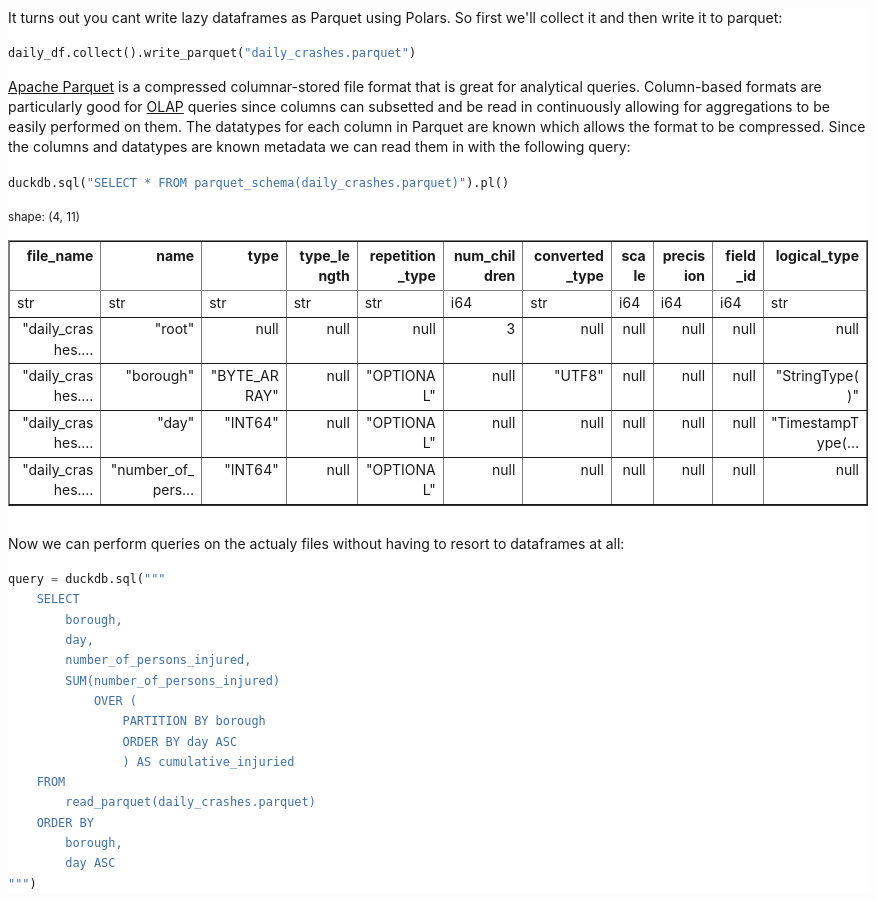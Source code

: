 It turns out you cant write lazy dataframes as Parquet using Polars. So first we'll collect it and then write it to parquet:


```python
daily_df.collect().write_parquet("daily_crashes.parquet")
```

[Apache Parquet](https://parquet.apache.org/) is a compressed columnar-stored file format that is great for analytical queries. Column-based formats are particularly good for [OLAP](https://aws.amazon.com/what-is/olap/) queries since columns can subsetted and be read in continuously allowing for aggregations to be easily performed on them. The datatypes for each column in Parquet are known which allows the format to be compressed. Since the columns and datatypes are known metadata we can read them in with the following query:


```python
duckdb.sql("SELECT * FROM parquet_schema(daily_crashes.parquet)").pl()
```





<div style="overflow-x: auto;">
<style>
.dataframe > thead > tr > th,
.dataframe > tbody > tr > td {
  text-align: right;
}
</style>
<small>shape: (4, 11)</small><table border="1" class="dataframe"><thead><tr><th>file_name</th><th>name</th><th>type</th><th>type_length</th><th>repetition_type</th><th>num_children</th><th>converted_type</th><th>scale</th><th>precision</th><th>field_id</th><th>logical_type</th></tr><tr><td>str</td><td>str</td><td>str</td><td>str</td><td>str</td><td>i64</td><td>str</td><td>i64</td><td>i64</td><td>i64</td><td>str</td></tr></thead><tbody><tr><td>&quot;daily_crashes.…</td><td>&quot;root&quot;</td><td>null</td><td>null</td><td>null</td><td>3</td><td>null</td><td>null</td><td>null</td><td>null</td><td>null</td></tr><tr><td>&quot;daily_crashes.…</td><td>&quot;borough&quot;</td><td>&quot;BYTE_ARRAY&quot;</td><td>null</td><td>&quot;OPTIONAL&quot;</td><td>null</td><td>&quot;UTF8&quot;</td><td>null</td><td>null</td><td>null</td><td>&quot;StringType()&quot;</td></tr><tr><td>&quot;daily_crashes.…</td><td>&quot;day&quot;</td><td>&quot;INT64&quot;</td><td>null</td><td>&quot;OPTIONAL&quot;</td><td>null</td><td>null</td><td>null</td><td>null</td><td>null</td><td>&quot;TimestampType(…</td></tr><tr><td>&quot;daily_crashes.…</td><td>&quot;number_of_pers…</td><td>&quot;INT64&quot;</td><td>null</td><td>&quot;OPTIONAL&quot;</td><td>null</td><td>null</td><td>null</td><td>null</td><td>null</td><td>null</td></tr></tbody></table></div>



Now we can perform queries on the actualy files without having to resort to dataframes at all:


```python
query = duckdb.sql("""
    SELECT
        borough,
        day,
        number_of_persons_injured,
        SUM(number_of_persons_injured) 
            OVER (
                PARTITION BY borough 
                ORDER BY day ASC
                ) AS cumulative_injuried
    FROM 
        read_parquet(daily_crashes.parquet)
    ORDER BY
        borough,
        day ASC
""")
```
